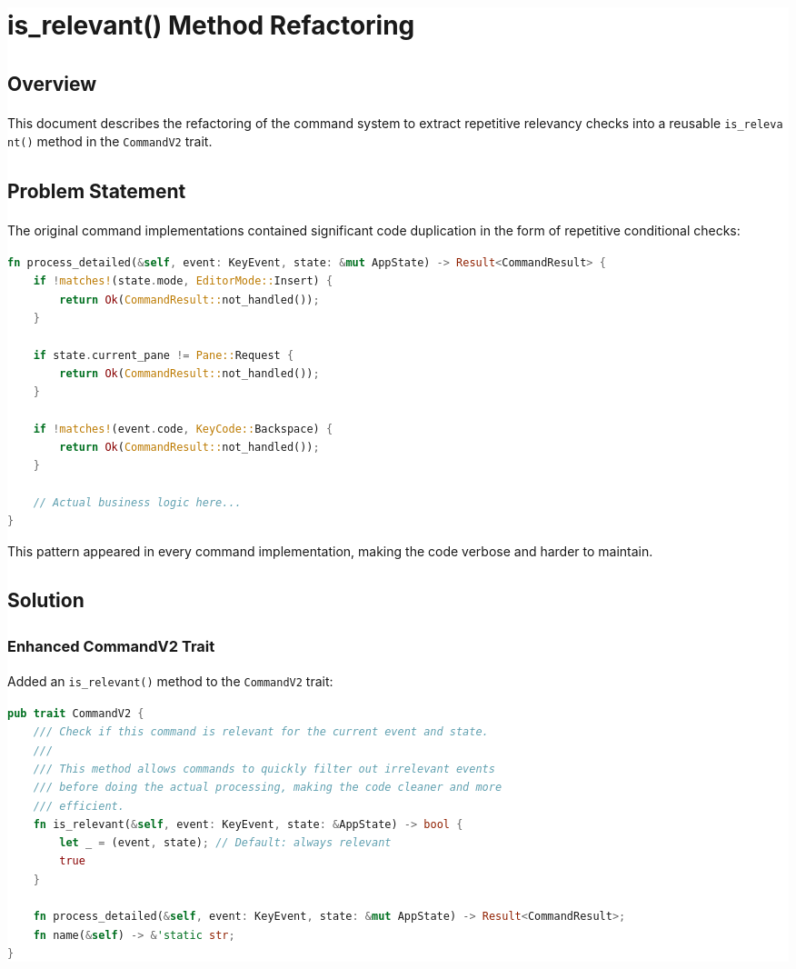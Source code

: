 # is_relevant() Method Refactoring

## Overview

This document describes the refactoring of the command system to extract repetitive relevancy checks into a reusable `is_relevant()` method in the `CommandV2` trait.

## Problem Statement

The original command implementations contained significant code duplication in the form of repetitive conditional checks:

```rust
fn process_detailed(&self, event: KeyEvent, state: &mut AppState) -> Result<CommandResult> {
    if !matches!(state.mode, EditorMode::Insert) {
        return Ok(CommandResult::not_handled());
    }

    if state.current_pane != Pane::Request {
        return Ok(CommandResult::not_handled());
    }

    if !matches!(event.code, KeyCode::Backspace) {
        return Ok(CommandResult::not_handled());
    }

    // Actual business logic here...
}
```

This pattern appeared in every command implementation, making the code verbose and harder to maintain.

## Solution

### Enhanced CommandV2 Trait

Added an `is_relevant()` method to the `CommandV2` trait:

```rust
pub trait CommandV2 {
    /// Check if this command is relevant for the current event and state.
    ///
    /// This method allows commands to quickly filter out irrelevant events
    /// before doing the actual processing, making the code cleaner and more
    /// efficient.
    fn is_relevant(&self, event: KeyEvent, state: &AppState) -> bool {
        let _ = (event, state); // Default: always relevant
        true
    }

    fn process_detailed(&self, event: KeyEvent, state: &mut AppState) -> Result<CommandResult>;
    fn name(&self) -> &'static str;
}
```
